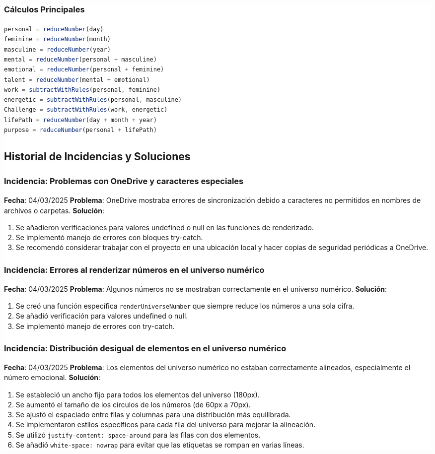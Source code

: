 ### Cálculos Principales

```javascript
personal = reduceNumber(day) 
feminine = reduceNumber(month) 
masculine = reduceNumber(year) 
mental = reduceNumber(personal + masculine) 
emotional = reduceNumber(personal + feminine) 
talent = reduceNumber(mental + emotional) 
work = subtractWithRules(personal, feminine) 
energetic = subtractWithRules(personal, masculine) 
Challenge = subtractWithRules(work, energetic) 
lifePath = reduceNumber(day + month + year) 
purpose = reduceNumber(personal + lifePath)
```

## Historial de Incidencias y Soluciones

### Incidencia: Problemas con OneDrive y caracteres especiales
**Fecha**: 04/03/2025
**Problema**: OneDrive mostraba errores de sincronización debido a caracteres no permitidos en nombres de archivos o carpetas.
**Solución**: 
1. Se añadieron verificaciones para valores undefined o null en las funciones de renderizado.
2. Se implementó manejo de errores con bloques try-catch.
3. Se recomendó considerar trabajar con el proyecto en una ubicación local y hacer copias de seguridad periódicas a OneDrive.

### Incidencia: Errores al renderizar números en el universo numérico
**Fecha**: 04/03/2025
**Problema**: Algunos números no se mostraban correctamente en el universo numérico.
**Solución**: 
1. Se creó una función específica `renderUniverseNumber` que siempre reduce los números a una sola cifra.
2. Se añadió verificación para valores undefined o null.
3. Se implementó manejo de errores con try-catch.

### Incidencia: Distribución desigual de elementos en el universo numérico
**Fecha**: 04/03/2025
**Problema**: Los elementos del universo numérico no estaban correctamente alineados, especialmente el número emocional.
**Solución**:
1. Se estableció un ancho fijo para todos los elementos del universo (180px).
2. Se aumentó el tamaño de los círculos de los números (de 60px a 70px).
3. Se ajustó el espaciado entre filas y columnas para una distribución más equilibrada.
4. Se implementaron estilos específicos para cada fila del universo para mejorar la alineación.
5. Se utilizó `justify-content: space-around` para las filas con dos elementos.
6. Se añadió `white-space: nowrap` para evitar que las etiquetas se rompan en varias líneas.
